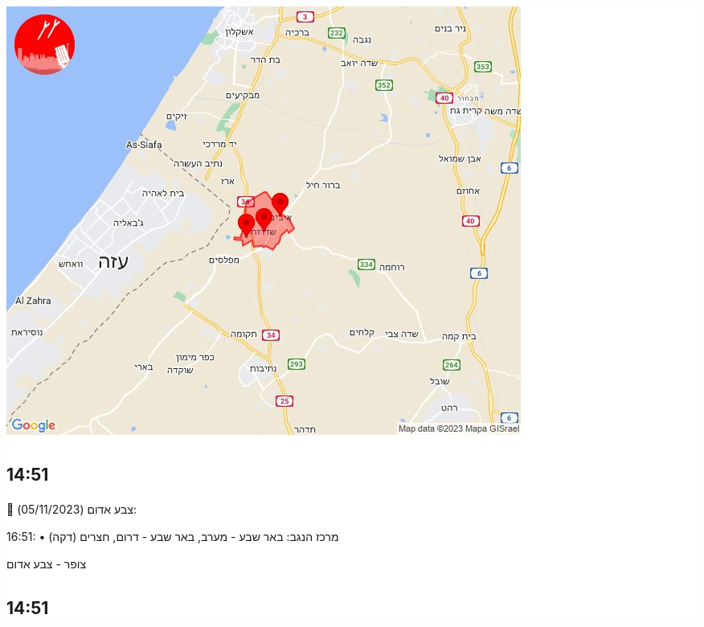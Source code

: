 ![Photo](images/16510.jpg)

## 14:51

🔴 צבע אדום (05/11/2023):

16:51:
• מרכז הנגב: באר שבע - מערב, באר שבע - דרום, חצרים (דקה)

צופר - צבע אדום

## 14:51
